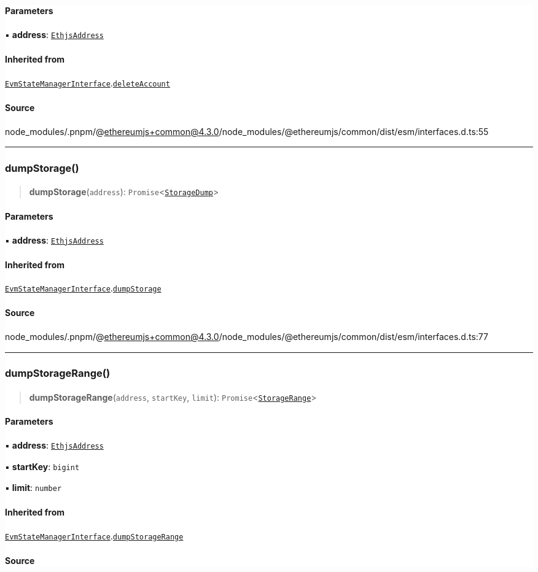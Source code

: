 #### Parameters

▪ **address**: [`EthjsAddress`](/reference/tevm/utils/classes/ethjsaddress/)

#### Inherited from

[`EvmStateManagerInterface`](/reference/tevm/common/interfaces/evmstatemanagerinterface/).[`deleteAccount`](/reference/tevm/common/interfaces/evmstatemanagerinterface/#deleteaccount)

#### Source

node\_modules/.pnpm/@ethereumjs+common@4.3.0/node\_modules/@ethereumjs/common/dist/esm/interfaces.d.ts:55

***

### dumpStorage()

> **dumpStorage**(`address`): `Promise`\<[`StorageDump`](/reference/tevm/common/interfaces/storagedump/)\>

#### Parameters

▪ **address**: [`EthjsAddress`](/reference/tevm/utils/classes/ethjsaddress/)

#### Inherited from

[`EvmStateManagerInterface`](/reference/tevm/common/interfaces/evmstatemanagerinterface/).[`dumpStorage`](/reference/tevm/common/interfaces/evmstatemanagerinterface/#dumpstorage)

#### Source

node\_modules/.pnpm/@ethereumjs+common@4.3.0/node\_modules/@ethereumjs/common/dist/esm/interfaces.d.ts:77

***

### dumpStorageRange()

> **dumpStorageRange**(`address`, `startKey`, `limit`): `Promise`\<[`StorageRange`](/reference/tevm/common/interfaces/storagerange/)\>

#### Parameters

▪ **address**: [`EthjsAddress`](/reference/tevm/utils/classes/ethjsaddress/)

▪ **startKey**: `bigint`

▪ **limit**: `number`

#### Inherited from

[`EvmStateManagerInterface`](/reference/tevm/common/interfaces/evmstatemanagerinterface/).[`dumpStorageRange`](/reference/tevm/common/interfaces/evmstatemanagerinterface/#dumpstoragerange)

#### Source
